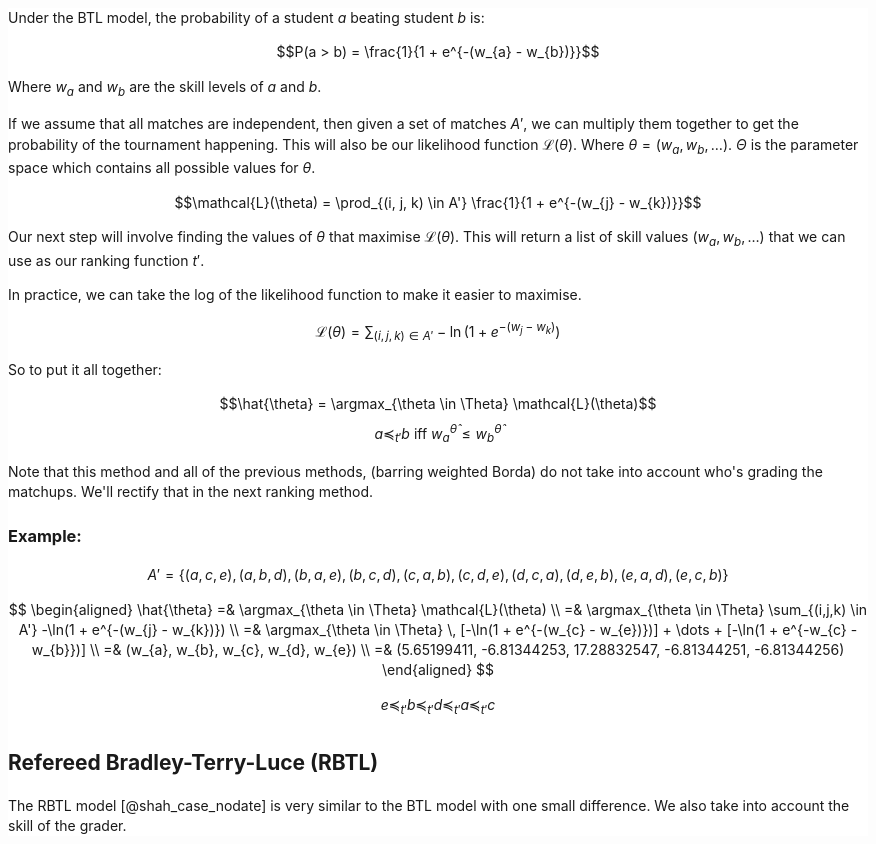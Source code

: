 Under the BTL model, the probability of a student $a$ beating student $b$ is:

$$P(a > b) = \frac{1}{1 + e^{-(w_{a} - w_{b})}}$$

Where $w_{a}$ and $w_{b}$ are the skill levels of $a$ and $b$.

If we assume that all matches are independent, then given a set of matches $A'$, we can multiply them together to get the probability of the tournament happening. This will also be our likelihood function $\mathcal{L}(\theta)$. Where $\theta = (w_{a}, w_{b}, \dots)$. $\Theta$ is the parameter space which contains all possible values for $\theta$.

$$\mathcal{L}(\theta) = \prod_{(i, j, k) \in A'} \frac{1}{1 + e^{-(w_{j} - w_{k})}}$$

Our next step will involve finding the values of $\theta$ that maximise $\mathcal{L}(\theta)$. This will return a list of skill values $(w_{a}, w_{b}, \dots)$ that we can use as our ranking function $t'$.

In practice, we can take the log of the likelihood function to make it easier to maximise.

$$\mathcal{L}(\theta) = \sum_{(i,j,k) \in A'} -\ln(1 + e^{-(w_{j} - w_{k})})$$

So to put it all together:

$$\hat{\theta} = \argmax_{\theta \in \Theta} \mathcal{L}(\theta)$$
$$a \preceq_{t'} b \text{ iff } w_{a}^{\hat{\theta}} \leq w_{b}^{\hat{\theta}}$$

Note that this method and all of the previous methods, (barring weighted Borda) do not take into account who's grading the matchups. We'll rectify that in the next ranking method.

### Example:

$$
A' = \{(a, c, e), (a, b, d),
       (b, a, e), (b, c, d),
       (c, a, b), (c, d, e),
       (d, c, a), (d, e, b),
       (e, a, d), (e, c, b)
       \}
$$

$$
\begin{aligned}
\hat{\theta} =& \argmax_{\theta \in \Theta} \mathcal{L}(\theta) \\
=& \argmax_{\theta \in \Theta} \sum_{(i,j,k) \in A'} -\ln(1 + e^{-(w_{j} - w_{k})}) \\
=& \argmax_{\theta \in \Theta} \, [-\ln(1 + e^{-(w_{c} - w_{e})})] + \dots + [-\ln(1 + e^{-w_{c} - w_{b}})] \\
=& (w_{a}, w_{b}, w_{c}, w_{d}, w_{e}) \\
=& (5.65199411, -6.81344253, 17.28832547, -6.81344251, -6.81344256)
\end{aligned}
$$

$$e \preceq_{t'} b \preceq_{t'} d \preceq_{t'} a \preceq_{t'} c$$

## Refereed Bradley-Terry-Luce (RBTL)

The RBTL model [@shah_case_nodate] is very similar to the BTL model with one small difference. We also take into account the skill of the grader.


[^1]: We don't set it equal to 0. This is because for many graphs it'll be infeasible. In fact, for any graph where $|V| \mod |E| \neq 0$ it's infeasible.
[^2]: In this case we would have to add an extra constraint $\sum_{(i, j, k) \in A} X_{i,j,k} = m$, where we choose $m$. This also allows us to relax constraint 1 on the graph generation algorithm in section 4. However, I'll leave this up to future work.